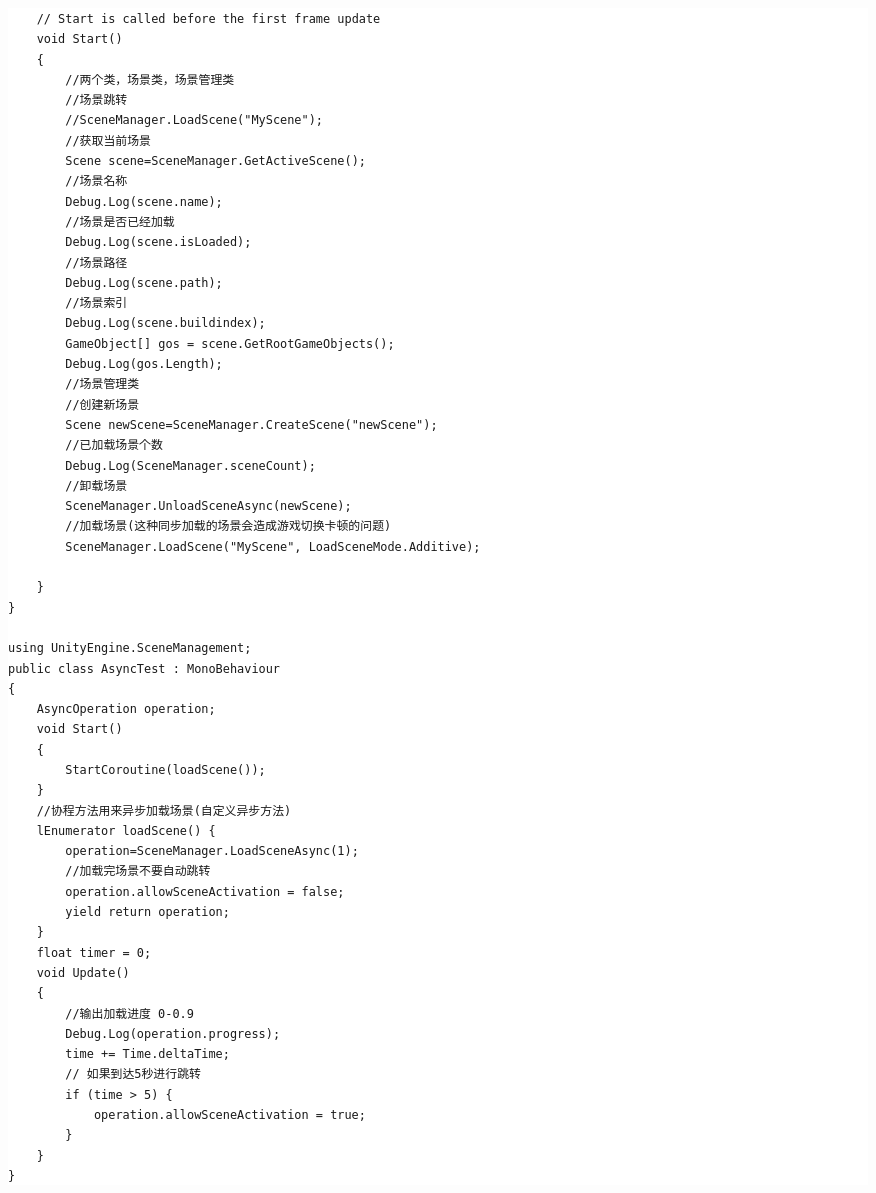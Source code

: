 		// Start is called before the first frame update
		void Start()
		{
			//两个类，场景类，场景管理类
			//场景跳转
			//SceneManager.LoadScene("MyScene");
			//获取当前场景
			Scene scene=SceneManager.GetActiveScene();
			//场景名称
			Debug.Log(scene.name);
			//场景是否已经加载
			Debug.Log(scene.isLoaded);
			//场景路径
			Debug.Log(scene.path);
			//场景索引
			Debug.Log(scene.buildindex);
			GameObject[] gos = scene.GetRootGameObjects();
			Debug.Log(gos.Length);
			//场景管理类
			//创建新场景
			Scene newScene=SceneManager.CreateScene("newScene");
			//已加载场景个数
			Debug.Log(SceneManager.sceneCount);
			//卸载场景
			SceneManager.UnloadSceneAsync(newScene);
			//加载场景(这种同步加载的场景会造成游戏切换卡顿的问题)
			SceneManager.LoadScene("MyScene", LoadSceneMode.Additive);

		}
	}

	using UnityEngine.SceneManagement;
	public class AsyncTest : MonoBehaviour
	{
		AsyncOperation operation;
		void Start()
		{
			StartCoroutine(loadScene());
		}
		//协程方法用来异步加载场景(自定义异步方法)
		lEnumerator loadScene() {
			operation=SceneManager.LoadSceneAsync(1);
			//加载完场景不要自动跳转
			operation.allowSceneActivation = false;
			yield return operation;
		}
		float timer = 0;
		void Update()
		{
			//输出加载进度 0-0.9
			Debug.Log(operation.progress);
			time += Time.deltaTime;
			// 如果到达5秒进行跳转
			if (time > 5) {
				operation.allowSceneActivation = true;
			}
		}
	}
